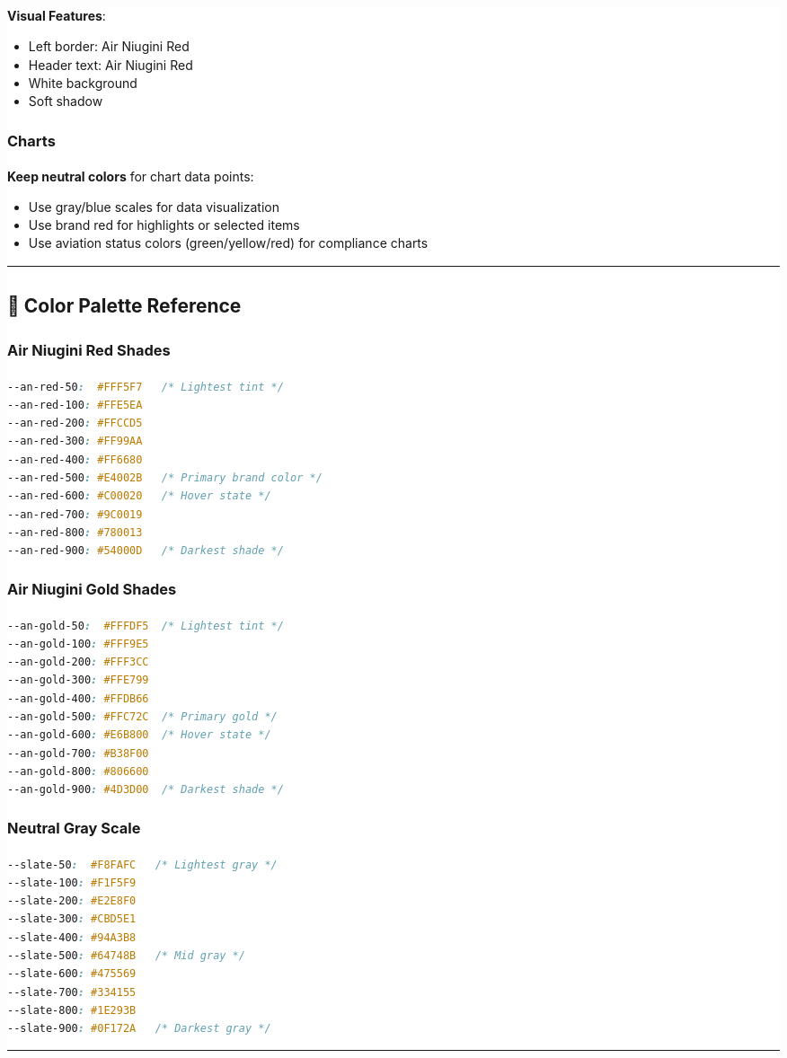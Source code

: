 **Visual Features**:
- Left border: Air Niugini Red
- Header text: Air Niugini Red
- White background
- Soft shadow

### Charts

**Keep neutral colors** for chart data points:
- Use gray/blue scales for data visualization
- Use brand red for highlights or selected items
- Use aviation status colors (green/yellow/red) for compliance charts

---

## 🎨 Color Palette Reference

### Air Niugini Red Shades

```css
--an-red-50:  #FFF5F7   /* Lightest tint */
--an-red-100: #FFE5EA
--an-red-200: #FFCCD5
--an-red-300: #FF99AA
--an-red-400: #FF6680
--an-red-500: #E4002B   /* Primary brand color */
--an-red-600: #C00020   /* Hover state */
--an-red-700: #9C0019
--an-red-800: #780013
--an-red-900: #54000D   /* Darkest shade */
```

### Air Niugini Gold Shades

```css
--an-gold-50:  #FFFDF5  /* Lightest tint */
--an-gold-100: #FFF9E5
--an-gold-200: #FFF3CC
--an-gold-300: #FFE799
--an-gold-400: #FFDB66
--an-gold-500: #FFC72C  /* Primary gold */
--an-gold-600: #E6B800  /* Hover state */
--an-gold-700: #B38F00
--an-gold-800: #806600
--an-gold-900: #4D3D00  /* Darkest shade */
```

### Neutral Gray Scale

```css
--slate-50:  #F8FAFC   /* Lightest gray */
--slate-100: #F1F5F9
--slate-200: #E2E8F0
--slate-300: #CBD5E1
--slate-400: #94A3B8
--slate-500: #64748B   /* Mid gray */
--slate-600: #475569
--slate-700: #334155
--slate-800: #1E293B
--slate-900: #0F172A   /* Darkest gray */
```

---